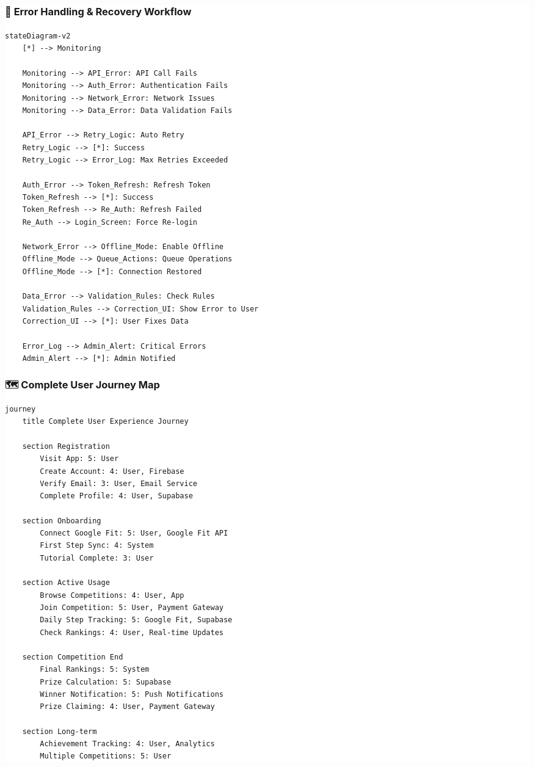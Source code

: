 ### 🔧 **Error Handling & Recovery Workflow**

```mermaid
stateDiagram-v2
    [*] --> Monitoring

    Monitoring --> API_Error: API Call Fails
    Monitoring --> Auth_Error: Authentication Fails
    Monitoring --> Network_Error: Network Issues
    Monitoring --> Data_Error: Data Validation Fails

    API_Error --> Retry_Logic: Auto Retry
    Retry_Logic --> [*]: Success
    Retry_Logic --> Error_Log: Max Retries Exceeded

    Auth_Error --> Token_Refresh: Refresh Token
    Token_Refresh --> [*]: Success
    Token_Refresh --> Re_Auth: Refresh Failed
    Re_Auth --> Login_Screen: Force Re-login

    Network_Error --> Offline_Mode: Enable Offline
    Offline_Mode --> Queue_Actions: Queue Operations
    Offline_Mode --> [*]: Connection Restored

    Data_Error --> Validation_Rules: Check Rules
    Validation_Rules --> Correction_UI: Show Error to User
    Correction_UI --> [*]: User Fixes Data

    Error_Log --> Admin_Alert: Critical Errors
    Admin_Alert --> [*]: Admin Notified
```

### 🗺️ **Complete User Journey Map**

```mermaid
journey
    title Complete User Experience Journey

    section Registration
        Visit App: 5: User
        Create Account: 4: User, Firebase
        Verify Email: 3: User, Email Service
        Complete Profile: 4: User, Supabase

    section Onboarding
        Connect Google Fit: 5: User, Google Fit API
        First Step Sync: 4: System
        Tutorial Complete: 3: User

    section Active Usage
        Browse Competitions: 4: User, App
        Join Competition: 5: User, Payment Gateway
        Daily Step Tracking: 5: Google Fit, Supabase
        Check Rankings: 4: User, Real-time Updates

    section Competition End
        Final Rankings: 5: System
        Prize Calculation: 5: Supabase
        Winner Notification: 5: Push Notifications
        Prize Claiming: 4: User, Payment Gateway

    section Long-term
        Achievement Tracking: 4: User, Analytics
        Multiple Competitions: 5: User
```